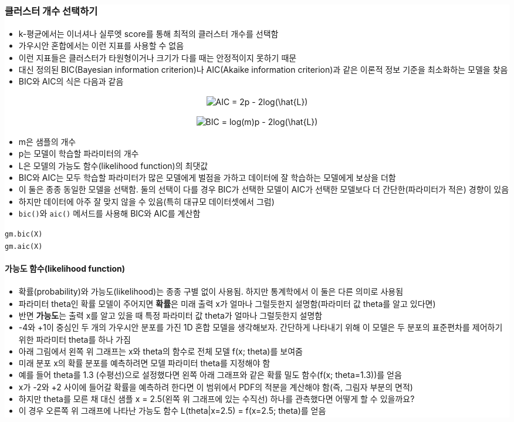 ### 클러스터 개수 선택하기
- k-평균에서는 이너셔나 실루엣 score를 통해 최적의 클러스터 개수를 선택함
- 가우시안 혼합에서는 이런 지표를 사용할 수 없음 
- 이런 지표들은 클러스터가 타원형이거나 크기가 다를 때는 안정적이지 못하기 때문
- 대신 정의된 BIC(Bayesian information criterion)나 AIC(Akaike information criterion)과 같은 이론적 정보 기준을 최소화하는 모델을 찾음
- BIC와 AIC의 식은 다음과 같음
<p align = 'center'><img src="https://latex.codecogs.com/svg.image?AIC&space;=&space;2p&space;-&space;2log(\hat{L})" title="AIC = 2p - 2log(\hat{L})" /></p>
<p align = 'center'><img src="https://latex.codecogs.com/svg.image?BIC&space;=&space;log(m)p&space;-&space;2log(\hat{L})" title="BIC = log(m)p - 2log(\hat{L})" /></p>

- m은 샘플의 개수
- p는 모델이 학습할 파라미터의 개수
- L은 모델의 가능도 함수(likelihood function)의 최댓값
- BIC와 AIC는 모두 학습할 파라미터가 많은 모델에게 벌점을 가하고 데이터에 잘 학습하는 모델에게 보상을 더함
- 이 둘은 종종 동일한 모델을 선택함. 둘의 선택이 다를 경우 BIC가 선택한 모델이 AIC가 선택한 모델보다 더 간단한(파라미터가 적은) 경향이 있음
- 하지만 데이터에 아주 잘 맞지 않을 수 있음(특히 대규모 데이터셋에서 그럼)
- `bic()`와 `aic()` 메서드를 사용해 BIC와 AIC를 계산함
~~~python
gm.bic(X)
gm.aic(X)
~~~


#### 가능도 함수(likelihood function)
- 확률(probability)와 가능도(likelihood)는 종종 구별 없이 사용됨. 하지만 통계학에서 이 둘은 다른 의미로 사용됨
- 파라미터 theta인 확률 모델이 주어지면 <b>확률</b>은 미래 출력 x가 얼마나 그럴듯한지 설명함(파라미터 값 theta를 알고 있다면)
- 반면 <b>가능도</b>는 출력 x를 알고 있을 때 특정 파라미터 값 theta가 얼마나 그럴듯한지 설명함
- -4와 +1이 중심인 두 개의 가우시안 분포를 가진 1D 혼합 모델을 생각해보자. 간단하게 나타내기 위해 이 모델은 두 분포의 표준편차를 제어하기 위한 파라미터 theta를 하나 가짐
- 아래 그림에서 왼쪽 위 그래프는 x와 theta의 함수로 전체 모델 f(x; theta)를 보여줌
- 미래 분포 x의 확률 분포를 예측하려면 모델 파라미터 theta를 지정해야 함
- 예를 들어 theta를 1.3 (수평선)으로 설정했다면 왼쪽 아래 그래프와 같은 확률 밀도 함수(f(x; theta=1.3))를 얻음
- x가 -2와 +2 사이에 들어갈 확률을 예측하려 한다면 이 범위에서 PDF의 적분을 계산해야 함(즉, 그림자 부분의 면적)
- 하지만 theta를 모른 채 대신 샘플 x = 2.5(왼쪽 위 그래프에 있는 수직선) 하나를 관측했다면 어떻게 할 수 있을까요?
- 이 경우 오른쪽 위 그래프에 나타난 가능도 함수 L(theta|x=2.5) = f(x=2.5; theta)를 얻음
